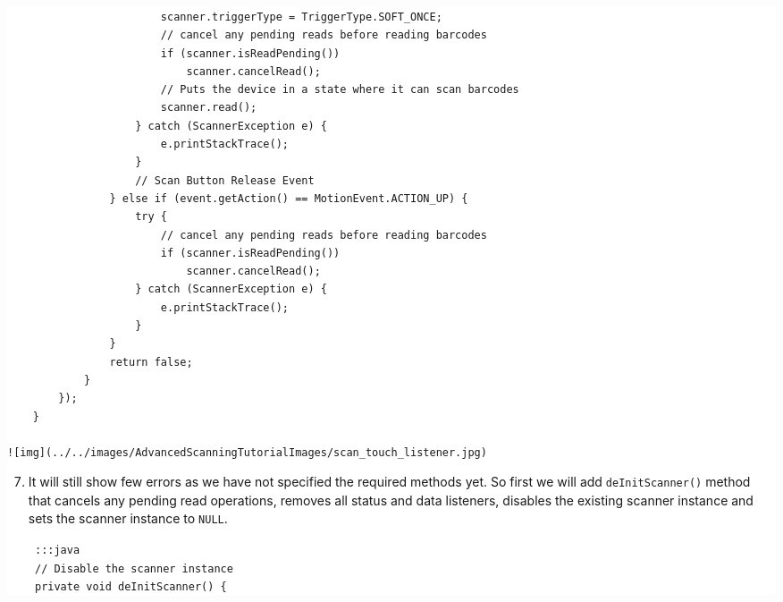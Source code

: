 							scanner.triggerType = TriggerType.SOFT_ONCE;
							// cancel any pending reads before reading barcodes
							if (scanner.isReadPending())
								scanner.cancelRead();
							// Puts the device in a state where it can scan barcodes
							scanner.read();
						} catch (ScannerException e) {
							e.printStackTrace();
						}
						// Scan Button Release Event
					} else if (event.getAction() == MotionEvent.ACTION_UP) {
						try {
							// cancel any pending reads before reading barcodes
							if (scanner.isReadPending())
								scanner.cancelRead();
						} catch (ScannerException e) {
							e.printStackTrace();
						}
					}
					return false;
				}
			});
		}

	![img](../../images/AdvancedScanningTutorialImages/scan_touch_listener.jpg) 

7. It will still show few errors as we have not specified the required methods yet. So first we will add `deInitScanner()` method that cancels any pending read operations, removes all status and data listeners, disables the existing scanner instance and sets the scanner instance to `NULL`.

        :::java
	    // Disable the scanner instance
		private void deInitScanner() {
	